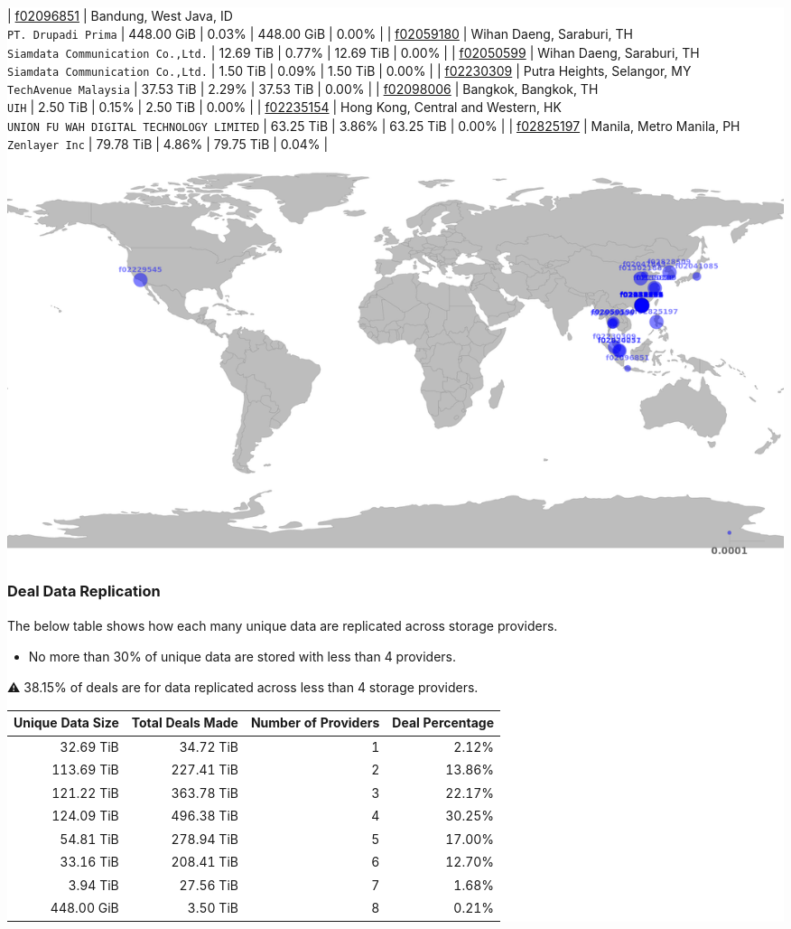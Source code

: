 | [f02096851](https://filfox.info/en/address/f02096851) |                                   Bandung, West Java, ID<br/>`PT. Drupadi Prima` |         448.00 GiB |      0.03% |  448.00 GiB |           0.00% |
| [f02059180](https://filfox.info/en/address/f02059180) |                  Wihan Daeng, Saraburi, TH<br/>`Siamdata Communication Co.,Ltd.` |          12.69 TiB |      0.77% |   12.69 TiB |           0.00% |
| [f02050599](https://filfox.info/en/address/f02050599) |                  Wihan Daeng, Saraburi, TH<br/>`Siamdata Communication Co.,Ltd.` |           1.50 TiB |      0.09% |    1.50 TiB |           0.00% |
| [f02230309](https://filfox.info/en/address/f02230309) |                            Putra Heights, Selangor, MY<br/>`TechAvenue Malaysia` |          37.53 TiB |      2.29% |   37.53 TiB |           0.00% |
| [f02098006](https://filfox.info/en/address/f02098006) |                                                   Bangkok, Bangkok, TH<br/>`UIH` |           2.50 TiB |      0.15% |    2.50 TiB |           0.00% |
| [f02235154](https://filfox.info/en/address/f02235154) | Hong Kong, Central and Western, HK<br/>`UNION FU WAH DIGITAL TECHNOLOGY LIMITED` |          63.25 TiB |      3.86% |   63.25 TiB |           0.00% |
| [f02825197](https://filfox.info/en/address/f02825197) |                                      Manila, Metro Manila, PH<br/>`Zenlayer Inc` |          79.78 TiB |      4.86% |   79.75 TiB |           0.04% |

<img src="https://raw.githubusercontent.com/data-preservation-programs/filplus-checker-assets/main/filecoin-project/filecoin-plus-large-datasets/issues/1365/1703750407302.png"/>

### Deal Data Replication
The below table shows how each many unique data are replicated across storage providers.

- No more than 30% of unique data are stored with less than 4 providers.

⚠️ 38.15% of deals are for data replicated across less than 4 storage providers.

| Unique Data Size | Total Deals Made | Number of Providers | Deal Percentage |
| ---------------: | ---------------: | ------------------: | --------------: |
|        32.69 TiB |        34.72 TiB |                   1 |           2.12% |
|       113.69 TiB |       227.41 TiB |                   2 |          13.86% |
|       121.22 TiB |       363.78 TiB |                   3 |          22.17% |
|       124.09 TiB |       496.38 TiB |                   4 |          30.25% |
|        54.81 TiB |       278.94 TiB |                   5 |          17.00% |
|        33.16 TiB |       208.41 TiB |                   6 |          12.70% |
|         3.94 TiB |        27.56 TiB |                   7 |           1.68% |
|       448.00 GiB |         3.50 TiB |                   8 |           0.21% |
